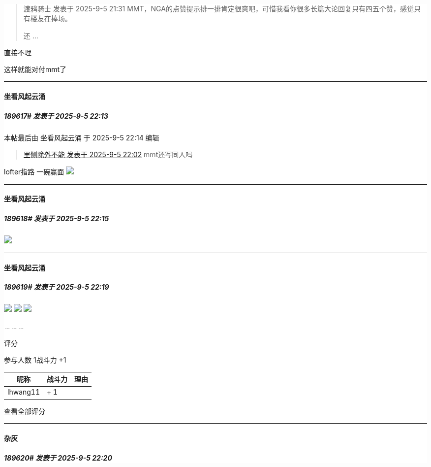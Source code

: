 <blockquote>渡鸦骑士 发表于 2025-9-5 21:31
MMT，NGA的点赞提示排一排肯定很爽吧，可惜我看你很多长篇大论回复只有四五个赞，感觉只有楼友在捧场。

还 ...</blockquote>
直接不理

这样就能对付mmt了


*****

####  坐看风起云涌  
##### 189617#       发表于 2025-9-5 22:13

 本帖最后由 坐看风起云涌 于 2025-9-5 22:14 编辑 
<blockquote><a href="httphttps://stage1st.com/2b/forum.php?mod=redirect&amp;goto=findpost&amp;pid=68377535&amp;ptid=2210399" target="_blank">里侧除外不能 发表于 2025-9-5 22:02</a>
mmt还写同人吗</blockquote>
lofter指路 一碗赢面
<img src="https://p.sda1.dev/26/6c301b08636a4e58b22833486806881b/image.jpg" referrerpolicy="no-referrer">

*****

####  坐看风起云涌  
##### 189618#       发表于 2025-9-5 22:15

<img src="https://p.sda1.dev/26/b52e780b8e0d3b3e93a78bfa05d0bc12/image.jpg" referrerpolicy="no-referrer">


*****

####  坐看风起云涌  
##### 189619#       发表于 2025-9-5 22:19

<img src="https://p.sda1.dev/26/0bdcc4c1c0da7addd185eba59ef4bcef/image.jpg" referrerpolicy="no-referrer">
<img src="https://p.sda1.dev/26/45c419222321ad576b5b2a044e6f367c/image.jpg" referrerpolicy="no-referrer">
<img src="https://p.sda1.dev/26/3d48fef958df7a61670547f8b5ca16fb/image.jpg" referrerpolicy="no-referrer">

﹍﹍﹍

评分

 参与人数 1战斗力 +1

|昵称|战斗力|理由|
|----|---|---|
| lhwang11| + 1||

查看全部评分

*****

####  杂灰  
##### 189620#       发表于 2025-9-5 22:20
